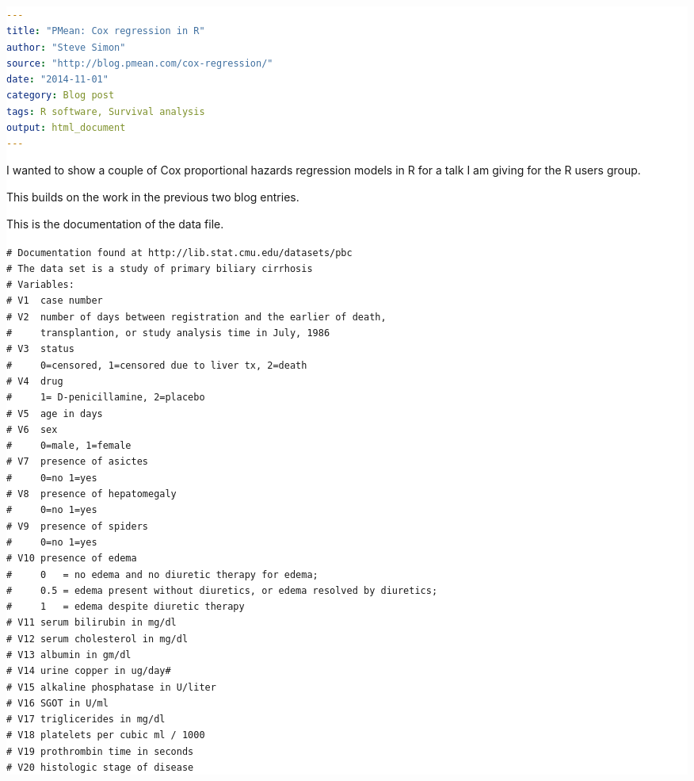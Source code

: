 ```yaml
---
title: "PMean: Cox regression in R"
author: "Steve Simon"
source: "http://blog.pmean.com/cox-regression/"
date: "2014-11-01"
category: Blog post
tags: R software, Survival analysis
output: html_document
---
```


I wanted to show a couple of Cox proportional hazards regression models
in R for a talk I am giving for the R users group.



This builds on the work in the previous two blog entries.

This is the documentation of the data file.

``` {.r}
# Documentation found at http://lib.stat.cmu.edu/datasets/pbc
# The data set is a study of primary biliary cirrhosis
# Variables:
# V1  case number
# V2  number of days between registration and the earlier of death,
#     transplantion, or study analysis time in July, 1986
# V3  status
#     0=censored, 1=censored due to liver tx, 2=death
# V4  drug
#     1= D-penicillamine, 2=placebo
# V5  age in days
# V6  sex
#     0=male, 1=female
# V7  presence of asictes
#     0=no 1=yes
# V8  presence of hepatomegaly
#     0=no 1=yes
# V9  presence of spiders
#     0=no 1=yes
# V10 presence of edema          
#     0   = no edema and no diuretic therapy for edema;
#     0.5 = edema present without diuretics, or edema resolved by diuretics;
#     1   = edema despite diuretic therapy
# V11 serum bilirubin in mg/dl
# V12 serum cholesterol in mg/dl
# V13 albumin in gm/dl
# V14 urine copper in ug/day#
# V15 alkaline phosphatase in U/liter
# V16 SGOT in U/ml
# V17 triglicerides in mg/dl
# V18 platelets per cubic ml / 1000
# V19 prothrombin time in seconds
# V20 histologic stage of disease
```
